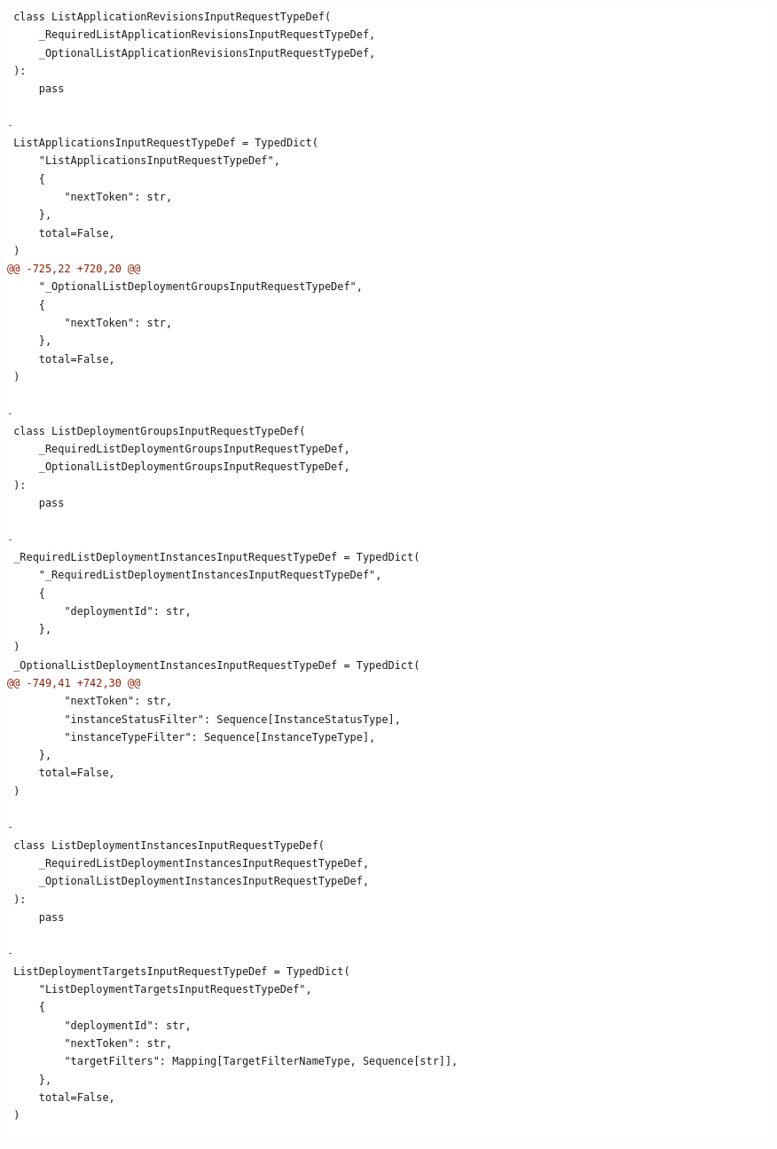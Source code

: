 ```diff
 class ListApplicationRevisionsInputRequestTypeDef(
     _RequiredListApplicationRevisionsInputRequestTypeDef,
     _OptionalListApplicationRevisionsInputRequestTypeDef,
 ):
     pass
 
-
 ListApplicationsInputRequestTypeDef = TypedDict(
     "ListApplicationsInputRequestTypeDef",
     {
         "nextToken": str,
     },
     total=False,
 )
@@ -725,22 +720,20 @@
     "_OptionalListDeploymentGroupsInputRequestTypeDef",
     {
         "nextToken": str,
     },
     total=False,
 )
 
-
 class ListDeploymentGroupsInputRequestTypeDef(
     _RequiredListDeploymentGroupsInputRequestTypeDef,
     _OptionalListDeploymentGroupsInputRequestTypeDef,
 ):
     pass
 
-
 _RequiredListDeploymentInstancesInputRequestTypeDef = TypedDict(
     "_RequiredListDeploymentInstancesInputRequestTypeDef",
     {
         "deploymentId": str,
     },
 )
 _OptionalListDeploymentInstancesInputRequestTypeDef = TypedDict(
@@ -749,41 +742,30 @@
         "nextToken": str,
         "instanceStatusFilter": Sequence[InstanceStatusType],
         "instanceTypeFilter": Sequence[InstanceTypeType],
     },
     total=False,
 )
 
-
 class ListDeploymentInstancesInputRequestTypeDef(
     _RequiredListDeploymentInstancesInputRequestTypeDef,
     _OptionalListDeploymentInstancesInputRequestTypeDef,
 ):
     pass
 
-
 ListDeploymentTargetsInputRequestTypeDef = TypedDict(
     "ListDeploymentTargetsInputRequestTypeDef",
     {
         "deploymentId": str,
         "nextToken": str,
         "targetFilters": Mapping[TargetFilterNameType, Sequence[str]],
     },
     total=False,
 )
 
```